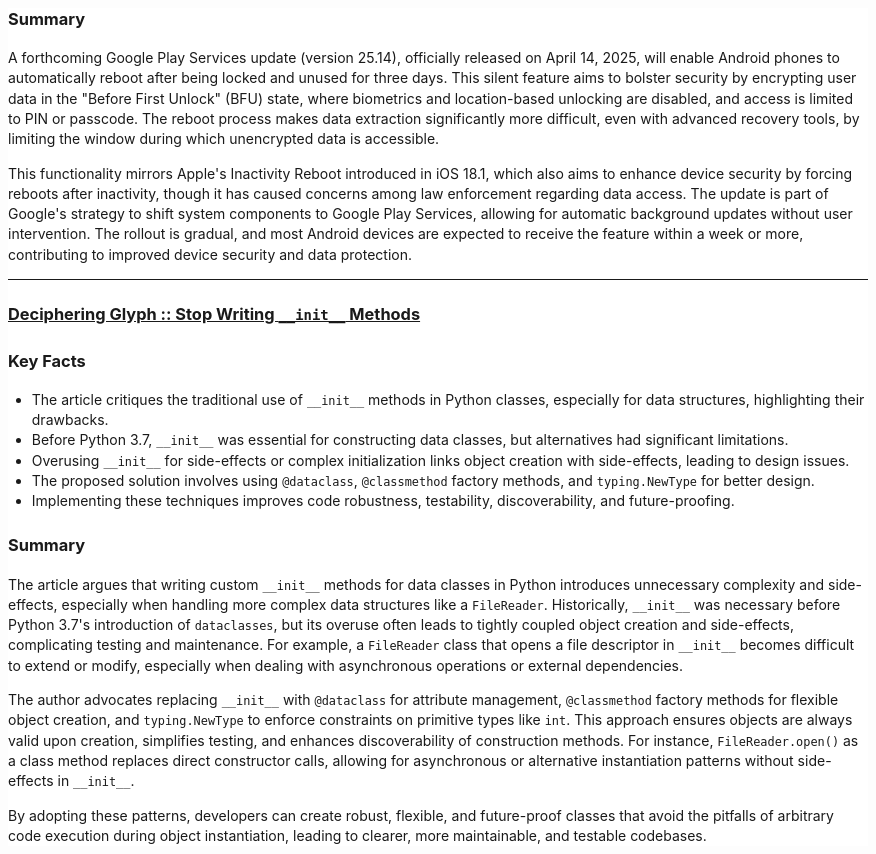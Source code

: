 ### Summary
A forthcoming Google Play Services update (version 25.14), officially released on April 14, 2025, will enable Android phones to automatically reboot after being locked and unused for three days. This silent feature aims to bolster security by encrypting user data in the "Before First Unlock" (BFU) state, where biometrics and location-based unlocking are disabled, and access is limited to PIN or passcode. The reboot process makes data extraction significantly more difficult, even with advanced recovery tools, by limiting the window during which unencrypted data is accessible.

This functionality mirrors Apple's Inactivity Reboot introduced in iOS 18.1, which also aims to enhance device security by forcing reboots after inactivity, though it has caused concerns among law enforcement regarding data access. The update is part of Google's strategy to shift system components to Google Play Services, allowing for automatic background updates without user intervention. The rollout is gradual, and most Android devices are expected to receive the feature within a week or more, contributing to improved device security and data protection.


---


### [Deciphering Glyph :: Stop Writing `__init__` Methods](https://blog.glyph.im/2025/04/stop-writing-init-methods.html)
### Key Facts
* The article critiques the traditional use of `__init__` methods in Python classes, especially for data structures, highlighting their drawbacks.
* Before Python 3.7, `__init__` was essential for constructing data classes, but alternatives had significant limitations.
* Overusing `__init__` for side-effects or complex initialization links object creation with side-effects, leading to design issues.
* The proposed solution involves using `@dataclass`, `@classmethod` factory methods, and `typing.NewType` for better design.
* Implementing these techniques improves code robustness, testability, discoverability, and future-proofing.

### Summary
The article argues that writing custom `__init__` methods for data classes in Python introduces unnecessary complexity and side-effects, especially when handling more complex data structures like a `FileReader`. Historically, `__init__` was necessary before Python 3.7's introduction of `dataclasses`, but its overuse often leads to tightly coupled object creation and side-effects, complicating testing and maintenance. For example, a `FileReader` class that opens a file descriptor in `__init__` becomes difficult to extend or modify, especially when dealing with asynchronous operations or external dependencies.

The author advocates replacing `__init__` with `@dataclass` for attribute management, `@classmethod` factory methods for flexible object creation, and `typing.NewType` to enforce constraints on primitive types like `int`. This approach ensures objects are always valid upon creation, simplifies testing, and enhances discoverability of construction methods. For instance, `FileReader.open()` as a class method replaces direct constructor calls, allowing for asynchronous or alternative instantiation patterns without side-effects in `__init__`.

By adopting these patterns, developers can create robust, flexible, and future-proof classes that avoid the pitfalls of arbitrary code execution during object instantiation, leading to clearer, more maintainable, and testable codebases.

